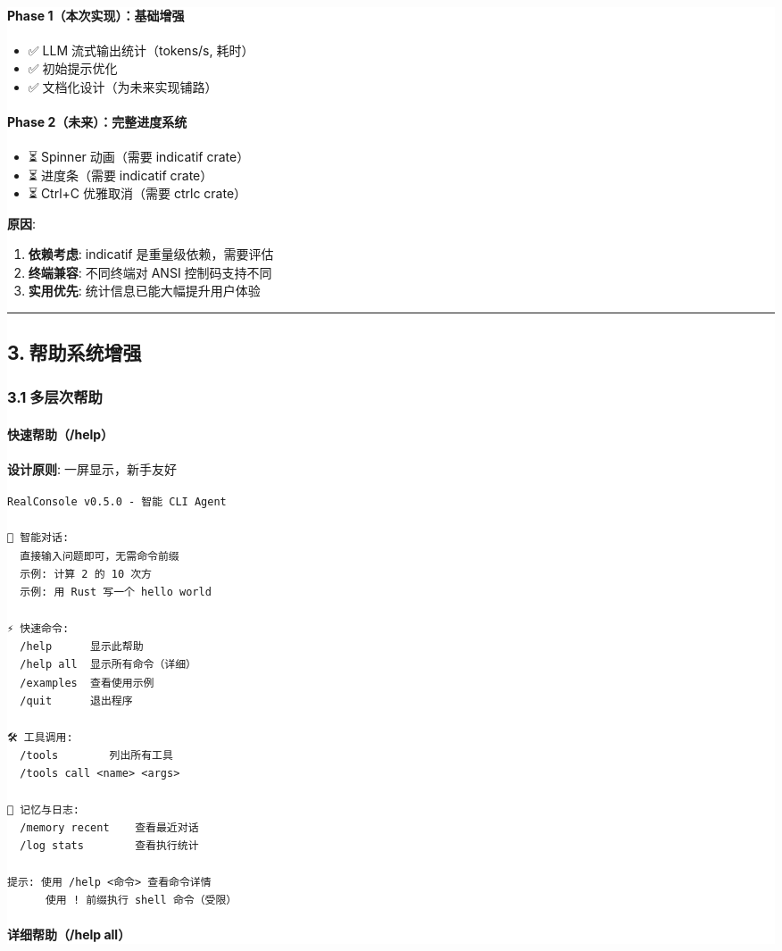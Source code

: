 #### Phase 1（本次实现）：基础增强
- ✅ LLM 流式输出统计（tokens/s, 耗时）
- ✅ 初始提示优化
- ✅ 文档化设计（为未来实现铺路）

#### Phase 2（未来）：完整进度系统
- ⏳ Spinner 动画（需要 indicatif crate）
- ⏳ 进度条（需要 indicatif crate）
- ⏳ Ctrl+C 优雅取消（需要 ctrlc crate）

**原因**:
1. **依赖考虑**: indicatif 是重量级依赖，需要评估
2. **终端兼容**: 不同终端对 ANSI 控制码支持不同
3. **实用优先**: 统计信息已能大幅提升用户体验

---

## 3. 帮助系统增强

### 3.1 多层次帮助

#### 快速帮助（/help）

**设计原则**: 一屏显示，新手友好

```
RealConsole v0.5.0 - 智能 CLI Agent

💬 智能对话:
  直接输入问题即可，无需命令前缀
  示例: 计算 2 的 10 次方
  示例: 用 Rust 写一个 hello world

⚡ 快速命令:
  /help      显示此帮助
  /help all  显示所有命令（详细）
  /examples  查看使用示例
  /quit      退出程序

🛠️ 工具调用:
  /tools        列出所有工具
  /tools call <name> <args>

💾 记忆与日志:
  /memory recent    查看最近对话
  /log stats        查看执行统计

提示: 使用 /help <命令> 查看命令详情
      使用 ! 前缀执行 shell 命令（受限）
```

#### 详细帮助（/help all）
